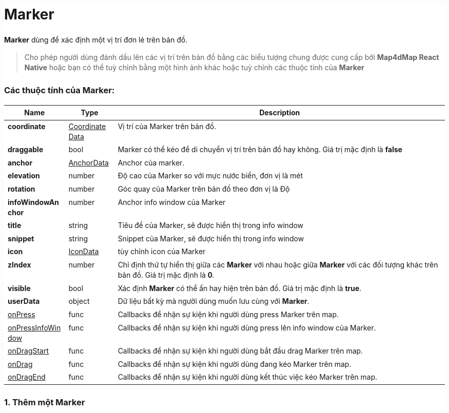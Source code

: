 # Marker

**Marker** dùng để xác định một vị trí đơn lẻ trên bản đồ. 

> Cho phép người dùng đánh dấu lên các vị trí trên bản đồ bằng các biểu tượng chung được cung cấp bởi **Map4dMap React Native** 
hoặc bạn có thể tuỳ chỉnh bằng một hình ảnh khác hoặc tuỳ chỉnh các thuộc tính của **Marker**

### Các thuộc tính của **Marker**:

| Name                   | Type          |Description                                                                                                              |
|------------------------|---------------|-------------------------------------------------------------------------------------------------------------------------|
| **coordinate**         | [CoordinateData](#CoordinateData) | Vị trí của Marker trên bản đồ. |
| **draggable**          | bool          | Marker có thể kéo để di chuyển vị trí trên bản đồ hay không. Giá trị mặc định là **false** |
| **anchor**             | [AnchorData](#AnchorData) | Anchor của marker.                                                                  |
| **elevation**          | number        | Độ cao của Marker so với mực nước biển, đơn vị là mét                                                               |
| **rotation**           | number        | Góc quay của Marker trên bản đồ theo đơn vị là Độ                                                              |
| **infoWindowAnchor**   | number        | Anchor info window của Marker                                                                         |
| **title**              | string        | Tiêu đề của Marker, sẽ được hiển thị trong info window                                                                          |
| **snippet**            | string        | Snippet của Marker, sẽ được hiển thị trong info window                                                             |
| **icon**               | [IconData](#IconData) | tùy chỉnh icon của Marker                                                                          |
| **zIndex**             | number        | Chỉ định thứ tự hiển thị giữa các **Marker** với nhau hoặc giữa **Marker** với các đối tượng khác trên bản đồ. Giá trị mặc định là **0**.  |
| **visible**            | bool          | Xác định **Marker** có thể ẩn hay hiện trên bản đồ. Giá trị mặc định là **true**.                                       |
| **userData**           | object        | Dữ liệu bất kỳ mà người dùng muốn lưu cùng với **Marker**.                                       |
| [onPress](#onPress)            | func          | Callbacks để nhận sự kiện khi người dùng press Marker trên map.                                                                          |
| [onPressInfoWindow](#onPressInfoWindow)  | func          | Callbacks để nhận sự kiện khi người dùng press lên info window của Marker.                                                                          |
| [onDragStart](#onDragStart) | func | Callbacks để nhận sự kiện khi người dùng bắt đầu drag Marker trên map.                                                                          |
| [onDrag](#onDrag) | func      | Callbacks để nhận sự kiện khi người dùng đang kéo Marker trên map.                                                                          |
| [onDragEnd](#onDragEnd) | func   | Callbacks để nhận sự kiện khi người dùng kết thúc việc kéo Marker trên map.                                                                          |

### 1. Thêm một Marker
